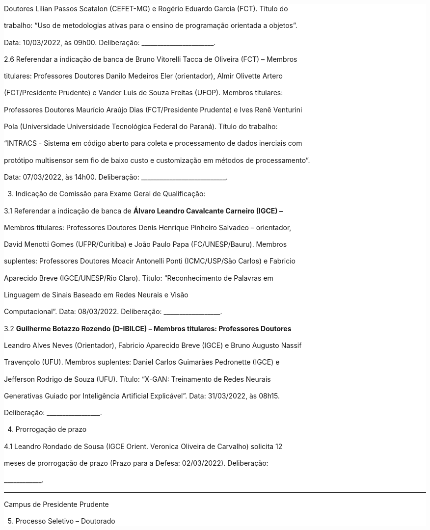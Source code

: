 Doutores Lilian Passos Scatalon (CEFET-MG) e Rogério Eduardo Garcia (FCT). Título do

trabalho: “Uso de metodologias ativas para o ensino de programação orientada a objetos”.

Data: 10/03/2022, às 09h00. Deliberação: _______________________.

2.6 Referendar a indicação de banca de Bruno Vitorelli Tacca de Oliveira (FCT) – Membros

titulares: Professores Doutores Danilo Medeiros Eler (orientador), Almir Olivette Artero

(FCT/Presidente Prudente) e Vander Luis de Souza Freitas (UFOP). Membros titulares:

Professores Doutores Maurício Araújo Dias (FCT/Presidente Prudente) e Ives Renê Venturini

Pola (Universidade Universidade Tecnológica Federal do Paraná). Título do trabalho:

“INTRACS - Sistema em código aberto para coleta e processamento de dados inerciais com

protótipo multisensor sem fio de baixo custo e customização em métodos de processamento”.

Data: 07/03/2022, às 14h00. Deliberação: ___________________________.

3. Indicação de Comissão para Exame Geral de Qualificação:

3.1 Referendar a indicação de banca de **Álvaro Leandro Cavalcante Carneiro (IGCE) –**

Membros titulares: Professores Doutores Denis Henrique Pinheiro Salvadeo – orientador,

David Menotti Gomes (UFPR/Curitiba) e João Paulo Papa (FC/UNESP/Bauru). Membros

suplentes: Professores Doutores Moacir Antonelli Ponti (ICMC/USP/São Carlos) e Fabricio

Aparecido Breve (IGCE/UNESP/Rio Claro). Título: “Reconhecimento de Palavras em

Linguagem de Sinais Baseado em Redes Neurais e Visão

Computacional”. Data: 08/03/2022. Deliberação: __________________.

3.2 **Guilherme Botazzo Rozendo (D-IBILCE) – Membros titulares: Professores Doutores**

Leandro Alves Neves (Orientador), Fabricio Aparecido Breve (IGCE) e Bruno Augusto Nassif

Travençolo (UFU). Membros suplentes: Daniel Carlos Guimarães Pedronette (IGCE) e

Jefferson Rodrigo de Souza (UFU). Título: “X-GAN: Treinamento de Redes Neurais

Generativas Guiado por Inteligência Artificial Explicável”. Data: 31/03/2022, às 08h15.

Deliberação: _________________.

4. Prorrogação de prazo

4.1 Leandro Rondado de Sousa (IGCE Orient. Veronica Oliveira de Carvalho) solicita 12

meses de prorrogação de prazo (Prazo para a Defesa: 02/03/2022). Deliberação:

____________.


-----

Campus de Presidente Prudente


5. Processo Seletivo – Doutorado
